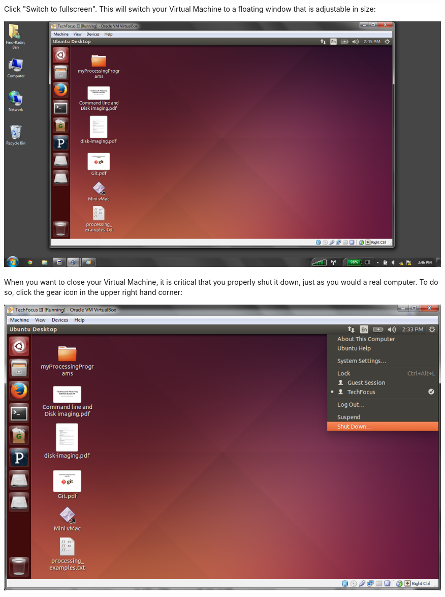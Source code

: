 Click "Switch to fullscreen". This will switch your Virtual Machine to a floating window that is adjustable in size:

![](../img/pc/windowed.png)

When you want to close your Virtual Machine, it is critical that you properly shut it down, just as you would a real computer. To do so, click the gear icon in the upper right hand corner:

![](../img/pc/shutdown-1.png)

